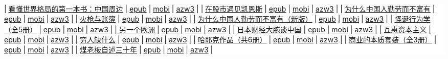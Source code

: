 | [看懂世界格局的第一本书：中国周边](http://ct.dalanmei.com/f/31084289-571804027-c6000c) | [epub](http://ct.dalanmei.com/f/31084289-571804027-c6000c) | [mobi](http://ct.dalanmei.com/f/31084289-571534141-0a0f4f) | [azw3](http://ct.dalanmei.com/f/31084289-572195439-a8dc8b) |
| [在股市遇见凯恩斯](http://ct.dalanmei.com/f/31084289-571804825-b31f15) | [epub](http://ct.dalanmei.com/f/31084289-571804825-b31f15) | [mobi](http://ct.dalanmei.com/f/31084289-571534767-aa8e1b) | [azw3](http://ct.dalanmei.com/f/31084289-572195544-e20915) |
| [为什么中国人勤劳而不富有](http://ct.dalanmei.com/f/31084289-571806603-2d53a7) | [epub](http://ct.dalanmei.com/f/31084289-571806603-2d53a7) | [mobi](http://ct.dalanmei.com/f/31084289-571538554-80e9cb) | [azw3](http://ct.dalanmei.com/f/31084289-572195935-d7d463) |
| [火枪与账簿](http://ct.dalanmei.com/f/31084289-571806771-a8657a) | [epub](http://ct.dalanmei.com/f/31084289-571806771-a8657a) | [mobi](http://ct.dalanmei.com/f/31084289-571538685-d55024) | [azw3](http://ct.dalanmei.com/f/31084289-572195947-5e60ac) |
| [为什么中国人勤劳而不富有（新版）](http://ct.dalanmei.com/f/31084289-571807105-dbea06) | [epub](http://ct.dalanmei.com/f/31084289-571807105-dbea06) | [mobi](http://ct.dalanmei.com/f/31084289-571539059-ab61c3) | [azw3](http://ct.dalanmei.com/f/31084289-572196011-525af4) |
| [怪诞行为学（全5册）](http://ct.dalanmei.com/f/31084289-571807131-6100da) | [epub](http://ct.dalanmei.com/f/31084289-571807131-6100da) | [mobi](http://ct.dalanmei.com/f/31084289-571539098-83847f) | [azw3](http://ct.dalanmei.com/f/31084289-572196015-d7e022) |
| [另一个欧洲](http://ct.dalanmei.com/f/31084289-571807203-057cd3) | [epub](http://ct.dalanmei.com/f/31084289-571807203-057cd3) | [mobi](http://ct.dalanmei.com/f/31084289-571539257-208ed0) | [azw3](http://ct.dalanmei.com/f/31084289-572196040-8e371a) |
| [日本财经大腕谈中国](http://ct.dalanmei.com/f/31084289-571807489-08b5bb) | [epub](http://ct.dalanmei.com/f/31084289-571807489-08b5bb) | [mobi](http://ct.dalanmei.com/f/31084289-571539757-a810c7) | [azw3](http://ct.dalanmei.com/f/31084289-572196132-85e59c) |
| [互惠资本主义](http://ct.dalanmei.com/f/31084289-571809334-c2a64a) | [epub](http://ct.dalanmei.com/f/31084289-571809334-c2a64a) | [mobi](http://ct.dalanmei.com/f/31084289-571541329-2afce0) | [azw3](http://ct.dalanmei.com/f/31084289-572196304-ef66ab) |
| [穷人缺什么](http://ct.dalanmei.com/f/31084289-571811186-f0ac27) | [epub](http://ct.dalanmei.com/f/31084289-571811186-f0ac27) | [mobi](http://ct.dalanmei.com/f/31084289-571541991-90f68f) | [azw3](http://ct.dalanmei.com/f/31084289-572196397-1c116f) |
| [哈耶克作品（共6册）](http://ct.dalanmei.com/f/31084289-571814270-f9111d) | [epub](http://ct.dalanmei.com/f/31084289-571814270-f9111d) | [mobi](http://ct.dalanmei.com/f/31084289-571543626-185299) | [azw3](http://ct.dalanmei.com/f/31084289-572196615-050b04) |
| [商业的本质套装（全3册）](http://ct.dalanmei.com/f/31084289-571814323-89e37d) | [epub](http://ct.dalanmei.com/f/31084289-571814323-89e37d) | [mobi](http://ct.dalanmei.com/f/31084289-571543685-1ec07d) | [azw3](http://ct.dalanmei.com/f/31084289-572196640-705d91) |
| [煤老板自述三十年](http://ct.dalanmei.com/f/31084289-571814355-a7e948) | [epub](http://ct.dalanmei.com/f/31084289-571814355-a7e948) | [mobi](http://ct.dalanmei.com/f/31084289-571543797-e90b30) | [azw3](http://ct.dalanmei.com/f/31084289-572196651-1d53f6) |
